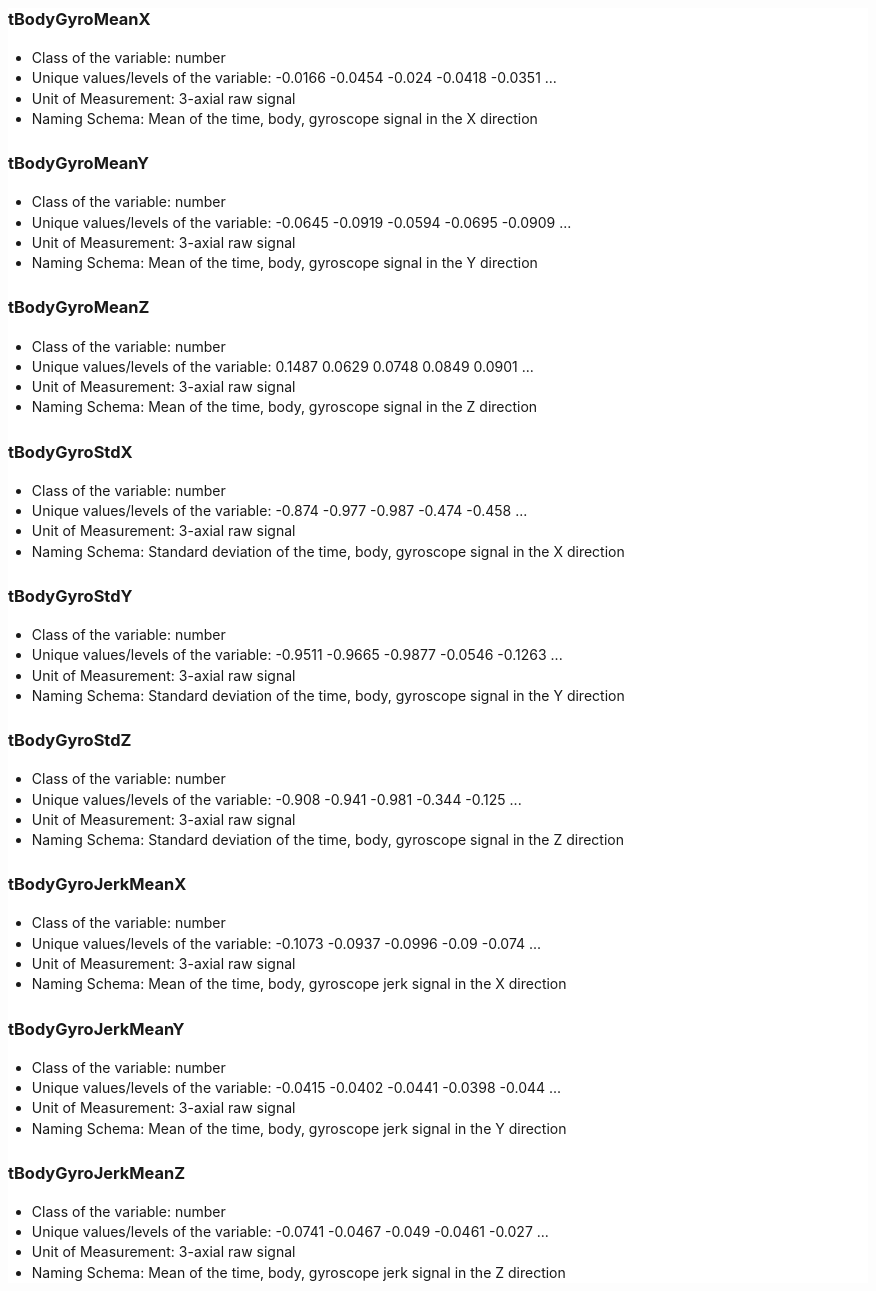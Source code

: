  ### tBodyGyroMeanX                   
 - Class of the variable: number
 - Unique values/levels of the variable: -0.0166 -0.0454 -0.024 -0.0418 -0.0351 ...
 - Unit of Measurement: 3-axial raw signal
 - Naming Schema: Mean of the time, body, gyroscope signal in the X direction
 
 ### tBodyGyroMeanY                   
 - Class of the variable: number
 - Unique values/levels of the variable: -0.0645 -0.0919 -0.0594 -0.0695 -0.0909 ...
 - Unit of Measurement: 3-axial raw signal
 - Naming Schema: Mean of the time, body, gyroscope signal in the Y direction
 
 ### tBodyGyroMeanZ                   
 - Class of the variable: number
 - Unique values/levels of the variable: 0.1487 0.0629 0.0748 0.0849 0.0901 ...
 - Unit of Measurement: 3-axial raw signal
 - Naming Schema: Mean of the time, body, gyroscope signal in the Z direction
 
 ### tBodyGyroStdX                    
 - Class of the variable: number
 - Unique values/levels of the variable: -0.874 -0.977 -0.987 -0.474 -0.458 ...
 - Unit of Measurement: 3-axial raw signal
 - Naming Schema: Standard deviation of the time, body, gyroscope signal in the X direction
 
 ### tBodyGyroStdY                    
 - Class of the variable: number
 - Unique values/levels of the variable: -0.9511 -0.9665 -0.9877 -0.0546 -0.1263 ...
 - Unit of Measurement: 3-axial raw signal
 - Naming Schema: Standard deviation of the time, body, gyroscope signal in the Y direction
 
 ### tBodyGyroStdZ                    
 - Class of the variable: number
 - Unique values/levels of the variable: -0.908 -0.941 -0.981 -0.344 -0.125 ...
 - Unit of Measurement: 3-axial raw signal
 - Naming Schema: Standard deviation of the time, body, gyroscope signal in the Z direction
 
 ### tBodyGyroJerkMeanX               
 - Class of the variable: number
 - Unique values/levels of the variable: -0.1073 -0.0937 -0.0996 -0.09 -0.074 ...
 - Unit of Measurement: 3-axial raw signal
 - Naming Schema: Mean of the time, body, gyroscope jerk signal in the X direction
 
 ### tBodyGyroJerkMeanY               
 - Class of the variable: number
 - Unique values/levels of the variable: -0.0415 -0.0402 -0.0441 -0.0398 -0.044 ...
 - Unit of Measurement: 3-axial raw signal
 - Naming Schema: Mean of the time, body, gyroscope jerk signal in the Y direction
 
 ### tBodyGyroJerkMeanZ               
 - Class of the variable: number
 - Unique values/levels of the variable: -0.0741 -0.0467 -0.049 -0.0461 -0.027 ...
 - Unit of Measurement: 3-axial raw signal
 - Naming Schema: Mean of the time, body, gyroscope jerk signal in the Z direction
 
